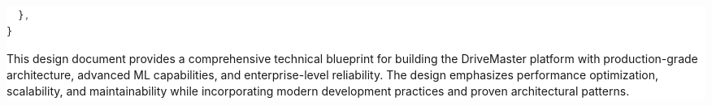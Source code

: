 ```typescript
  },
}
```

This design document provides a comprehensive technical blueprint for building the DriveMaster platform with production-grade architecture, advanced ML capabilities, and enterprise-level reliability. The design emphasizes performance optimization, scalability, and maintainability while incorporating modern development practices and proven architectural patterns.
